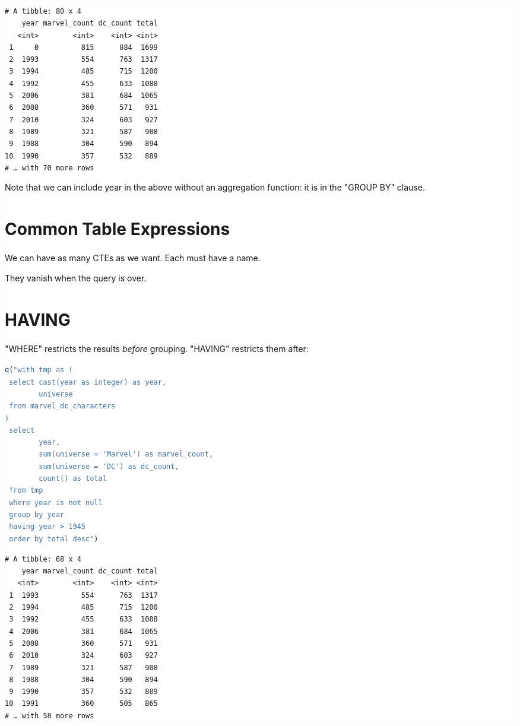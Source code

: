 ```
# A tibble: 80 x 4
    year marvel_count dc_count total
   <int>        <int>    <int> <int>
 1     0          815      884  1699
 2  1993          554      763  1317
 3  1994          485      715  1200
 4  1992          455      633  1088
 5  2006          381      684  1065
 6  2008          360      571   931
 7  2010          324      603   927
 8  1989          321      587   908
 9  1988          304      590   894
10  1990          357      532   889
# … with 70 more rows
```

Note that we can include year in the above without an aggregation
function: it is in the "GROUP BY" clause.

Common Table Expressions
========================

We can have as many CTEs as we want. Each must have a name.

They vanish when the query is over.

HAVING
======

"WHERE" restricts the results _before_ grouping. "HAVING" restricts
them after:


```r
q("with tmp as (
 select cast(year as integer) as year,
        universe
 from marvel_dc_characters
)
 select
        year,
        sum(universe = 'Marvel') as marvel_count,
        sum(universe = 'DC') as dc_count,
        count() as total
 from tmp
 where year is not null
 group by year
 having year > 1945
 order by total desc")
```

```
# A tibble: 68 x 4
    year marvel_count dc_count total
   <int>        <int>    <int> <int>
 1  1993          554      763  1317
 2  1994          485      715  1200
 3  1992          455      633  1088
 4  2006          381      684  1065
 5  2008          360      571   931
 6  2010          324      603   927
 7  1989          321      587   908
 8  1988          304      590   894
 9  1990          357      532   889
10  1991          360      505   865
# … with 58 more rows
```
